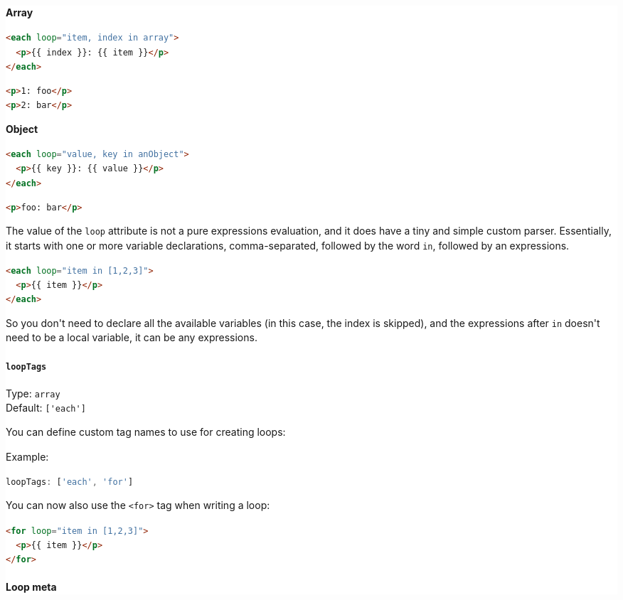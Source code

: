 **Array**
```html
<each loop="item, index in array">
  <p>{{ index }}: {{ item }}</p>
</each>
```

```html
<p>1: foo</p>
<p>2: bar</p>
```

**Object**
```html
<each loop="value, key in anObject">
  <p>{{ key }}: {{ value }}</p>
</each>
```

```html
<p>foo: bar</p>
```

The value of the `loop` attribute is not a pure expressions evaluation, and it does have a tiny and simple custom parser. Essentially, it starts with one or more variable declarations, comma-separated, followed by the word `in`, followed by an expressions.


```html
<each loop="item in [1,2,3]">
  <p>{{ item }}</p>
</each>
```

So you don't need to declare all the available variables (in this case, the index is skipped), and the expressions after `in` doesn't need to be a local variable, it can be any expressions.

#### `loopTags`

Type: `array`\
Default: `['each']`

You can define custom tag names to use for creating loops:

Example:

```js
loopTags: ['each', 'for']
```

You can now also use the `<for>` tag when writing a loop:

```html
<for loop="item in [1,2,3]">
  <p>{{ item }}</p>
</for>
```

#### Loop meta


[npm]: https://img.shields.io/npm/v/posthtml-expressions.svg
[npm-url]: https://npmjs.com/package/posthtml-expressions
[node]: https://img.shields.io/node/v/posthtml-expressions.svg
[node-url]: https://nodejs.org/
[deps]: https://david-dm.org/posthtml/posthtml-expressions.svg
[deps-url]: https://david-dm.org/posthtml/posthtml-expressions
[tests]: http://img.shields.io/travis/posthtml/posthtml-expressions.svg
[tests-url]: https://travis-ci.org/posthtml/posthtml-expressions
[cover]: https://coveralls.io/repos/github/posthtml/posthtml-expressions/badge.svg
[cover-url]: https://coveralls.io/github/posthtml/posthtml-expressions
[style]: https://img.shields.io/badge/code%20style-standard-yellow.svg
[style-url]: http://standardjs.com/
[chat]: https://badges.gitter.im/posthtml/posthtml.svg
[chat-url]: https://gitter.im/posthtml/posthtml?utm_source=badge&utm_medium=badge&utm_campaign=pr-badge&utm_content=badge"